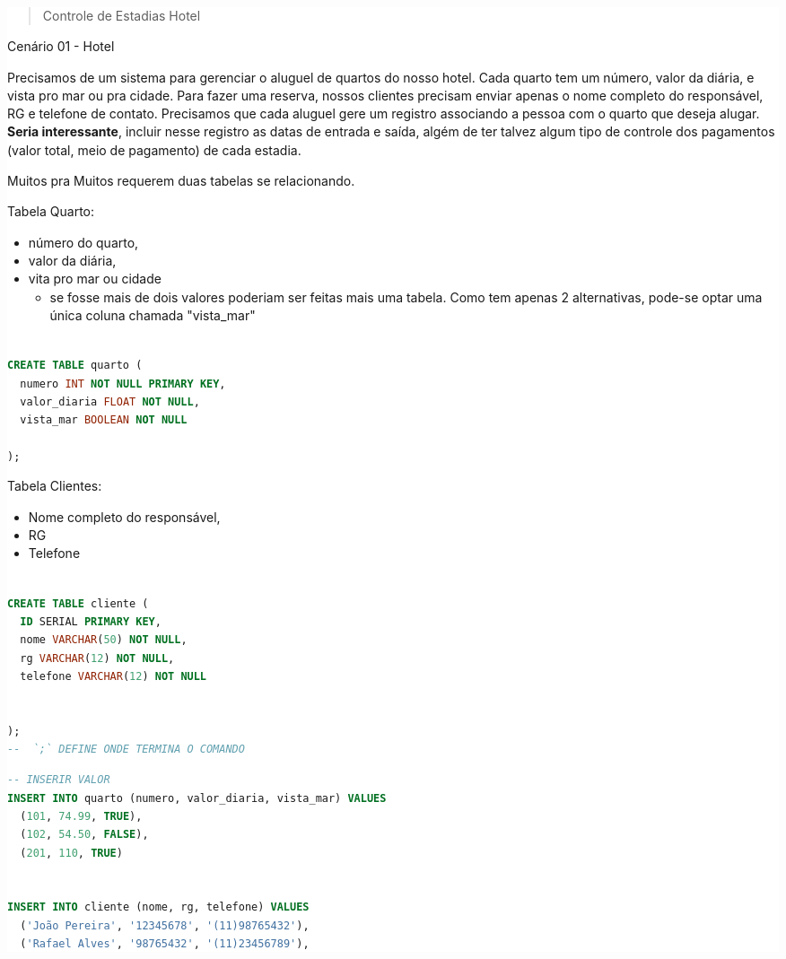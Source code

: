 >Controle de Estadias Hotel

Cenário 01 - Hotel

Precisamos de um sistema para gerenciar o aluguel de quartos do nosso hotel. Cada quarto tem um número, valor da diária, e vista pro mar ou pra cidade. Para fazer uma reserva, nossos clientes precisam enviar apenas o nome completo do responsável, RG e telefone de contato. Precisamos que cada aluguel gere um registro associando a pessoa com o quarto que deseja alugar. **Seria interessante**, incluir nesse registro as datas de entrada e saída, algém de ter talvez algum tipo de controle dos pagamentos (valor total, meio de pagamento) de cada estadia.

Muitos pra Muitos requerem duas tabelas se relacionando.

Tabela Quarto:

* número do quarto,
* valor da diária,
* vita pro mar ou cidade
  * se fosse mais de dois valores poderiam ser feitas mais uma tabela. Como tem apenas 2 alternativas, pode-se optar uma única coluna chamada "vista_mar"

```SQL

CREATE TABLE quarto (
  numero INT NOT NULL PRIMARY KEY,
  valor_diaria FLOAT NOT NULL,
  vista_mar BOOLEAN NOT NULL

);

```
  
Tabela Clientes:

* Nome completo do responsável,
* RG
* Telefone

```SQL

CREATE TABLE cliente (
  ID SERIAL PRIMARY KEY,
  nome VARCHAR(50) NOT NULL,
  rg VARCHAR(12) NOT NULL,
  telefone VARCHAR(12) NOT NULL


);
--  `;` DEFINE ONDE TERMINA O COMANDO

```

```SQL
-- INSERIR VALOR
INSERT INTO quarto (numero, valor_diaria, vista_mar) VALUES
  (101, 74.99, TRUE),
  (102, 54.50, FALSE),
  (201, 110, TRUE)


INSERT INTO cliente (nome, rg, telefone) VALUES
  ('João Pereira', '12345678', '(11)98765432'),
  ('Rafael Alves', '98765432', '(11)23456789'),

```
